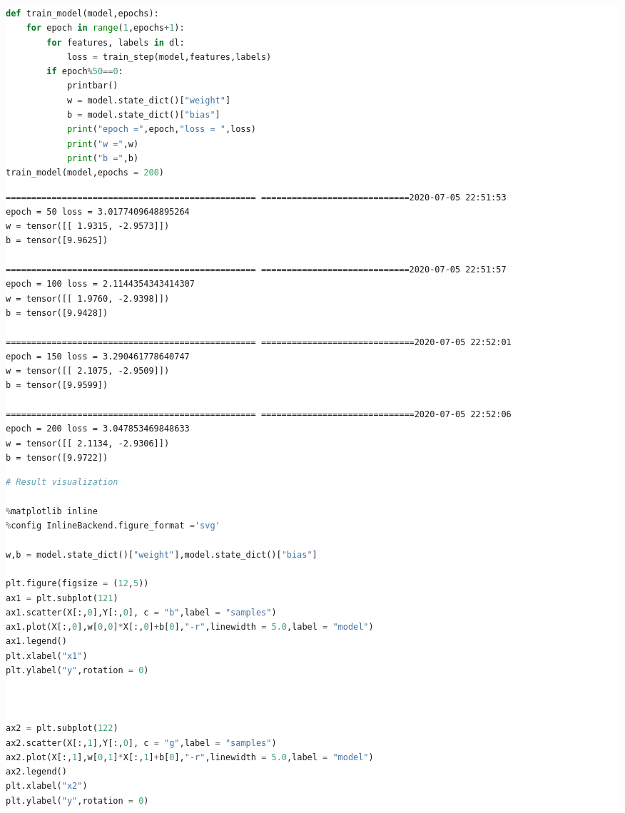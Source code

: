 ```python
def train_model(model,epochs):
    for epoch in range(1,epochs+1):
        for features, labels in dl:
            loss = train_step(model,features,labels)
        if epoch%50==0:
            printbar()
            w = model.state_dict()["weight"]
            b = model.state_dict()["bias"]
            print("epoch =",epoch,"loss = ",loss)
            print("w =",w)
            print("b =",b)
train_model(model,epochs = 200)

```

```
================================================= =============================2020-07-05 22:51:53
epoch = 50 loss = 3.0177409648895264
w = tensor([[ 1.9315, -2.9573]])
b = tensor([9.9625])

================================================= =============================2020-07-05 22:51:57
epoch = 100 loss = 2.1144354343414307
w = tensor([[ 1.9760, -2.9398]])
b = tensor([9.9428])

================================================= ==============================2020-07-05 22:52:01
epoch = 150 loss = 3.290461778640747
w = tensor([[ 2.1075, -2.9509]])
b = tensor([9.9599])

================================================= ==============================2020-07-05 22:52:06
epoch = 200 loss = 3.047853469848633
w = tensor([[ 2.1134, -2.9306]])
b = tensor([9.9722])
```

```python

```

```python
# Result visualization

%matplotlib inline
%config InlineBackend.figure_format ='svg'

w,b = model.state_dict()["weight"],model.state_dict()["bias"]

plt.figure(figsize = (12,5))
ax1 = plt.subplot(121)
ax1.scatter(X[:,0],Y[:,0], c = "b",label = "samples")
ax1.plot(X[:,0],w[0,0]*X[:,0]+b[0],"-r",linewidth = 5.0,label = "model")
ax1.legend()
plt.xlabel("x1")
plt.ylabel("y",rotation = 0)



ax2 = plt.subplot(122)
ax2.scatter(X[:,1],Y[:,0], c = "g",label = "samples")
ax2.plot(X[:,1],w[0,1]*X[:,1]+b[0],"-r",linewidth = 5.0,label = "model")
ax2.legend()
plt.xlabel("x2")
plt.ylabel("y",rotation = 0)
```
